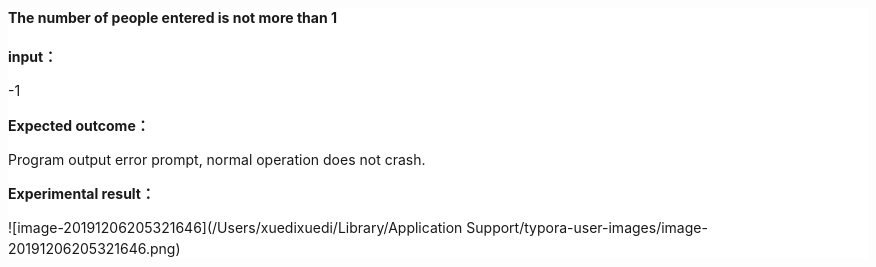 #### The number of people entered is not more than 1

**input：**

-1

**Expected outcome：**

Program output error prompt, normal operation does not crash.

**Experimental result：**

![image-20191206205321646](/Users/xuedixuedi/Library/Application Support/typora-user-images/image-20191206205321646.png)

